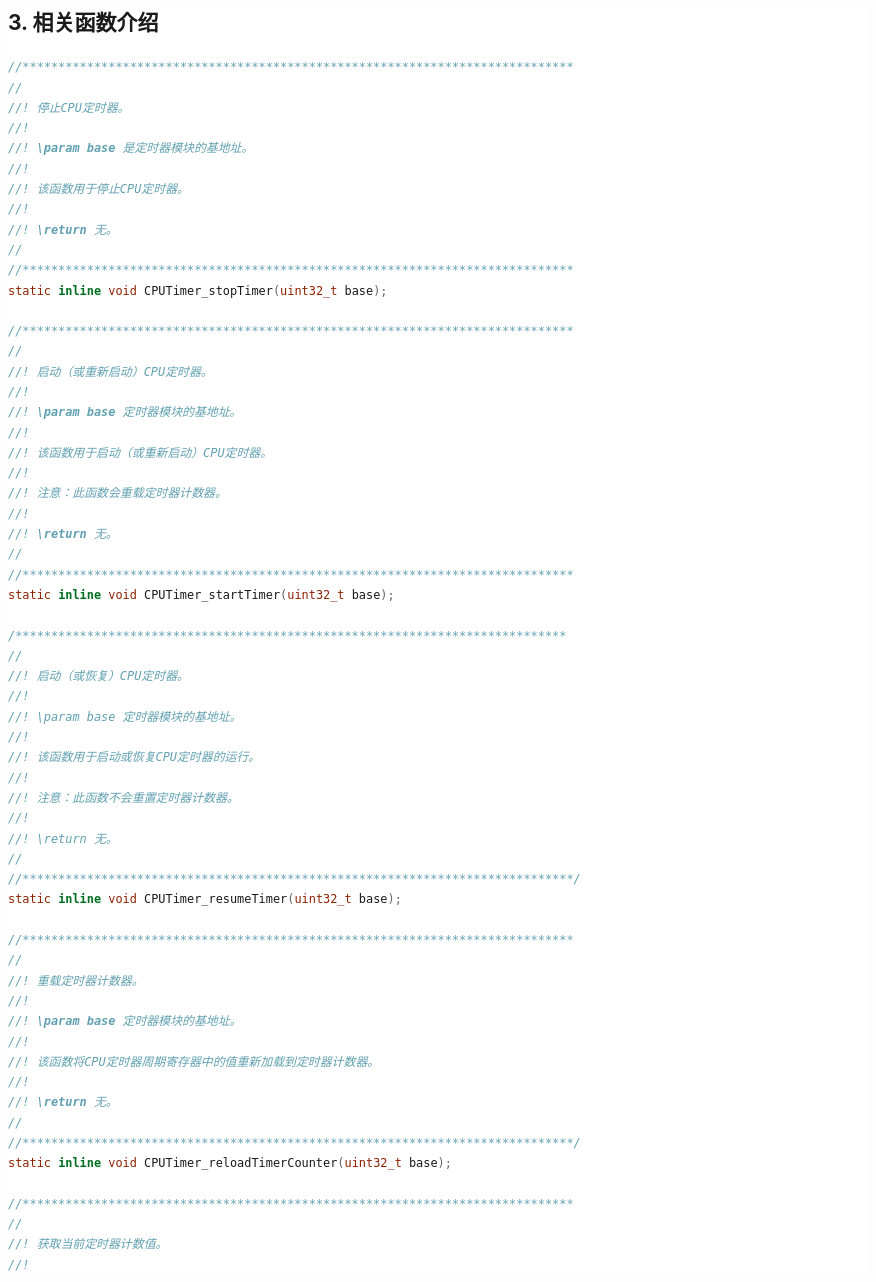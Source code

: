 ## 3. 相关函数介绍

```c
//*****************************************************************************
//
//! 停止CPU定时器。
//!
//! \param base 是定时器模块的基地址。
//!
//! 该函数用于停止CPU定时器。
//!
//! \return 无。
//
//*****************************************************************************
static inline void CPUTimer_stopTimer(uint32_t base);

//*****************************************************************************
//
//! 启动（或重新启动）CPU定时器。
//!
//! \param base 定时器模块的基地址。
//!
//! 该函数用于启动（或重新启动）CPU定时器。
//!
//! 注意：此函数会重载定时器计数器。
//!
//! \return 无。
//
//*****************************************************************************
static inline void CPUTimer_startTimer(uint32_t base);

/*****************************************************************************
//
//! 启动（或恢复）CPU定时器。
//!
//! \param base 定时器模块的基地址。
//!
//! 该函数用于启动或恢复CPU定时器的运行。
//!
//! 注意：此函数不会重置定时器计数器。
//!
//! \return 无。
//
//*****************************************************************************/
static inline void CPUTimer_resumeTimer(uint32_t base);

//*****************************************************************************
//
//! 重载定时器计数器。
//!
//! \param base 定时器模块的基地址。
//!
//! 该函数将CPU定时器周期寄存器中的值重新加载到定时器计数器。
//!
//! \return 无。
//
//*****************************************************************************/
static inline void CPUTimer_reloadTimerCounter(uint32_t base);

//*****************************************************************************
//
//! 获取当前定时器计数值。
//!
```